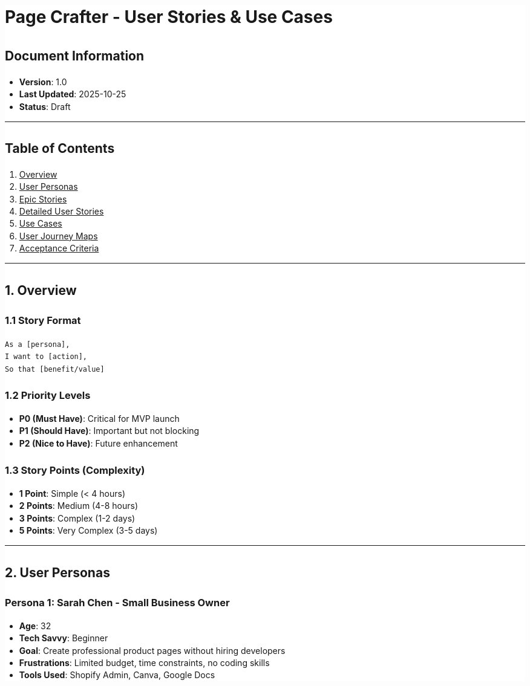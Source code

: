 # Page Crafter - User Stories & Use Cases

## Document Information
- **Version**: 1.0
- **Last Updated**: 2025-10-25
- **Status**: Draft

---

## Table of Contents
1. [Overview](#1-overview)
2. [User Personas](#2-user-personas)
3. [Epic Stories](#3-epic-stories)
4. [Detailed User Stories](#4-detailed-user-stories)
5. [Use Cases](#5-use-cases)
6. [User Journey Maps](#6-user-journey-maps)
7. [Acceptance Criteria](#7-acceptance-criteria)

---

## 1. Overview

### 1.1 Story Format
```
As a [persona],
I want to [action],
So that [benefit/value]
```

### 1.2 Priority Levels
- **P0 (Must Have)**: Critical for MVP launch
- **P1 (Should Have)**: Important but not blocking
- **P2 (Nice to Have)**: Future enhancement

### 1.3 Story Points (Complexity)
- **1 Point**: Simple (< 4 hours)
- **2 Points**: Medium (4-8 hours)
- **3 Points**: Complex (1-2 days)
- **5 Points**: Very Complex (3-5 days)

---

## 2. User Personas

### Persona 1: Sarah Chen - Small Business Owner
- **Age**: 32
- **Tech Savvy**: Beginner
- **Goal**: Create professional product pages without hiring developers
- **Frustrations**: Limited budget, time constraints, no coding skills
- **Tools Used**: Shopify Admin, Canva, Google Docs
